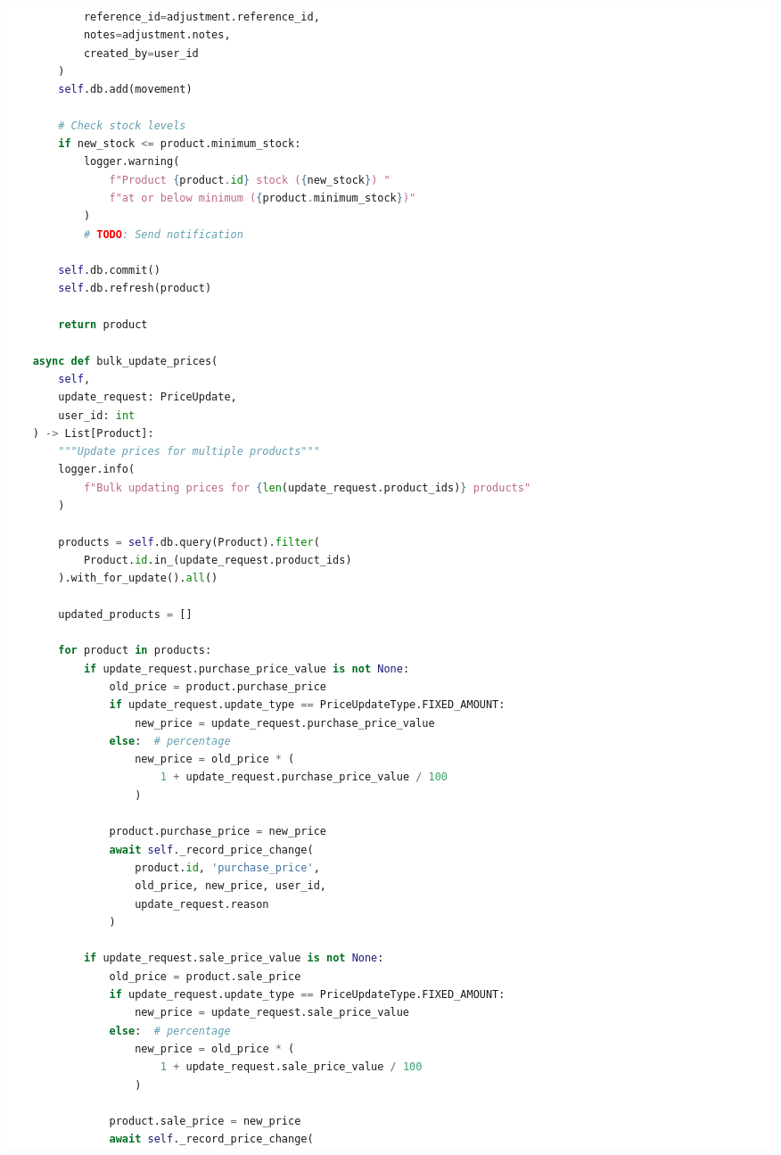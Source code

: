 ```python
            reference_id=adjustment.reference_id,
            notes=adjustment.notes,
            created_by=user_id
        )
        self.db.add(movement)

        # Check stock levels
        if new_stock <= product.minimum_stock:
            logger.warning(
                f"Product {product.id} stock ({new_stock}) "
                f"at or below minimum ({product.minimum_stock})"
            )
            # TODO: Send notification

        self.db.commit()
        self.db.refresh(product)

        return product

    async def bulk_update_prices(
        self,
        update_request: PriceUpdate,
        user_id: int
    ) -> List[Product]:
        """Update prices for multiple products"""
        logger.info(
            f"Bulk updating prices for {len(update_request.product_ids)} products"
        )

        products = self.db.query(Product).filter(
            Product.id.in_(update_request.product_ids)
        ).with_for_update().all()

        updated_products = []

        for product in products:
            if update_request.purchase_price_value is not None:
                old_price = product.purchase_price
                if update_request.update_type == PriceUpdateType.FIXED_AMOUNT:
                    new_price = update_request.purchase_price_value
                else:  # percentage
                    new_price = old_price * (
                        1 + update_request.purchase_price_value / 100
                    )

                product.purchase_price = new_price
                await self._record_price_change(
                    product.id, 'purchase_price',
                    old_price, new_price, user_id,
                    update_request.reason
                )

            if update_request.sale_price_value is not None:
                old_price = product.sale_price
                if update_request.update_type == PriceUpdateType.FIXED_AMOUNT:
                    new_price = update_request.sale_price_value
                else:  # percentage
                    new_price = old_price * (
                        1 + update_request.sale_price_value / 100
                    )

                product.sale_price = new_price
                await self._record_price_change(
```